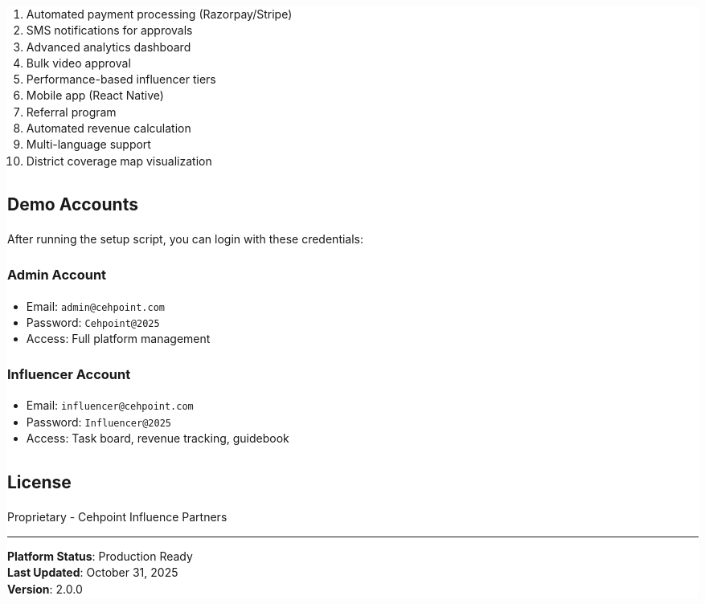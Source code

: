 1. Automated payment processing (Razorpay/Stripe)
2. SMS notifications for approvals
3. Advanced analytics dashboard
4. Bulk video approval
5. Performance-based influencer tiers
6. Mobile app (React Native)
7. Referral program
8. Automated revenue calculation
9. Multi-language support
10. District coverage map visualization

## Demo Accounts

After running the setup script, you can login with these credentials:

### Admin Account
- Email: `admin@cehpoint.com`
- Password: `Cehpoint@2025`
- Access: Full platform management

### Influencer Account  
- Email: `influencer@cehpoint.com`
- Password: `Influencer@2025`
- Access: Task board, revenue tracking, guidebook

## License

Proprietary - Cehpoint Influence Partners

---

**Platform Status**: Production Ready  
**Last Updated**: October 31, 2025  
**Version**: 2.0.0
